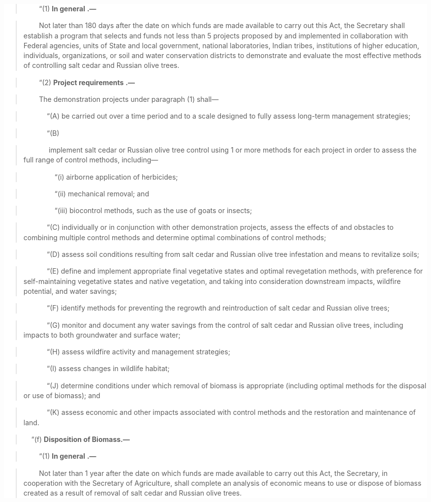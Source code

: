 >         “(1)  __In general__  __.—__ 

>         Not later than 180 days after the date on which funds are made available to carry out this Act, the Secretary shall establish a program that selects and funds not less than 5 projects proposed by and implemented in collaboration with Federal agencies, units of State and local government, national laboratories, Indian tribes, institutions of higher education, individuals, organizations, or soil and water conservation districts to demonstrate and evaluate the most effective methods of controlling salt cedar and Russian olive trees.

>         “(2)  __Project requirements__  __.—__ 

>         The demonstration projects under paragraph (1) shall—

>             “(A) be carried out over a time period and to a scale designed to fully assess long-term management strategies;

>             “(B)

>              implement salt cedar or Russian olive tree control using 1 or more methods for each project in order to assess the full range of control methods, including—

>                 “(i) airborne application of herbicides;

>                 “(ii) mechanical removal; and

>                 “(iii) biocontrol methods, such as the use of goats or insects;

>             “(C) individually or in conjunction with other demonstration projects, assess the effects of and obstacles to combining multiple control methods and determine optimal combinations of control methods;

>             “(D) assess soil conditions resulting from salt cedar and Russian olive tree infestation and means to revitalize soils;

>             “(E) define and implement appropriate final vegetative states and optimal revegetation methods, with preference for self-maintaining vegetative states and native vegetation, and taking into consideration downstream impacts, wildfire potential, and water savings;

>             “(F) identify methods for preventing the regrowth and reintroduction of salt cedar and Russian olive trees;

>             “(G) monitor and document any water savings from the control of salt cedar and Russian olive trees, including impacts to both groundwater and surface water;

>             “(H) assess wildfire activity and management strategies;

>             “(I) assess changes in wildlife habitat;

>             “(J) determine conditions under which removal of biomass is appropriate (including optimal methods for the disposal or use of biomass); and

>             “(K) assess economic and other impacts associated with control methods and the restoration and maintenance of land.

>     “(f) __Disposition of Biomass.—__ 

>         “(1)  __In general__  __.—__ 

>         Not later than 1 year after the date on which funds are made available to carry out this Act, the Secretary, in cooperation with the Secretary of Agriculture, shall complete an analysis of economic means to use or dispose of biomass created as a result of removal of salt cedar and Russian olive trees.
